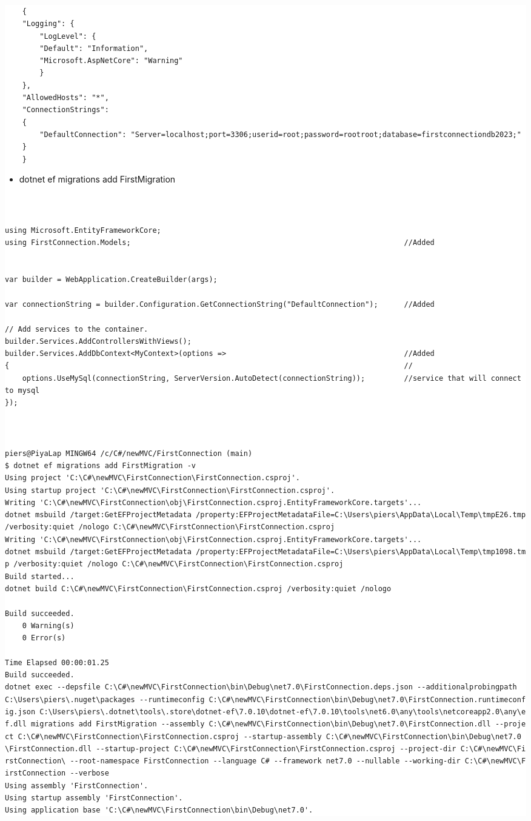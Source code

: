         {
        "Logging": {
            "LogLevel": {
            "Default": "Information",
            "Microsoft.AspNetCore": "Warning"
            }
        },
        "AllowedHosts": "*",
        "ConnectionStrings":
        {
            "DefaultConnection": "Server=localhost;port=3306;userid=root;password=rootroot;database=firstconnectiondb2023;" 
        }
        }
- dotnet ef migrations add FirstMigration

### <span style= "color: white;">patch Program.cs</span>

    using Microsoft.EntityFrameworkCore;
    using FirstConnection.Models;                                                               //Added


    var builder = WebApplication.CreateBuilder(args);

    var connectionString = builder.Configuration.GetConnectionString("DefaultConnection");      //Added

    // Add services to the container.
    builder.Services.AddControllersWithViews();
    builder.Services.AddDbContext<MyContext>(options =>                                         //Added
    {                                                                                           //
        options.UseMySql(connectionString, ServerVersion.AutoDetect(connectionString));         //service that will connect to mysql
    }); 
### <span style= "color: white;">(console) db migrate</span>
    piers@PiyaLap MINGW64 /c/C#/newMVC/FirstConnection (main)
    $ dotnet ef migrations add FirstMigration -v
    Using project 'C:\C#\newMVC\FirstConnection\FirstConnection.csproj'.
    Using startup project 'C:\C#\newMVC\FirstConnection\FirstConnection.csproj'.
    Writing 'C:\C#\newMVC\FirstConnection\obj\FirstConnection.csproj.EntityFrameworkCore.targets'...
    dotnet msbuild /target:GetEFProjectMetadata /property:EFProjectMetadataFile=C:\Users\piers\AppData\Local\Temp\tmpE26.tmp /verbosity:quiet /nologo C:\C#\newMVC\FirstConnection\FirstConnection.csproj
    Writing 'C:\C#\newMVC\FirstConnection\obj\FirstConnection.csproj.EntityFrameworkCore.targets'...
    dotnet msbuild /target:GetEFProjectMetadata /property:EFProjectMetadataFile=C:\Users\piers\AppData\Local\Temp\tmp1098.tmp /verbosity:quiet /nologo C:\C#\newMVC\FirstConnection\FirstConnection.csproj
    Build started...
    dotnet build C:\C#\newMVC\FirstConnection\FirstConnection.csproj /verbosity:quiet /nologo

    Build succeeded.
        0 Warning(s)
        0 Error(s)

    Time Elapsed 00:00:01.25
    Build succeeded.
    dotnet exec --depsfile C:\C#\newMVC\FirstConnection\bin\Debug\net7.0\FirstConnection.deps.json --additionalprobingpath C:\Users\piers\.nuget\packages --runtimeconfig C:\C#\newMVC\FirstConnection\bin\Debug\net7.0\FirstConnection.runtimeconfig.json C:\Users\piers\.dotnet\tools\.store\dotnet-ef\7.0.10\dotnet-ef\7.0.10\tools\net6.0\any\tools\netcoreapp2.0\any\ef.dll migrations add FirstMigration --assembly C:\C#\newMVC\FirstConnection\bin\Debug\net7.0\FirstConnection.dll --project C:\C#\newMVC\FirstConnection\FirstConnection.csproj --startup-assembly C:\C#\newMVC\FirstConnection\bin\Debug\net7.0\FirstConnection.dll --startup-project C:\C#\newMVC\FirstConnection\FirstConnection.csproj --project-dir C:\C#\newMVC\FirstConnection\ --root-namespace FirstConnection --language C# --framework net7.0 --nullable --working-dir C:\C#\newMVC\FirstConnection --verbose
    Using assembly 'FirstConnection'.
    Using startup assembly 'FirstConnection'.
    Using application base 'C:\C#\newMVC\FirstConnection\bin\Debug\net7.0'.